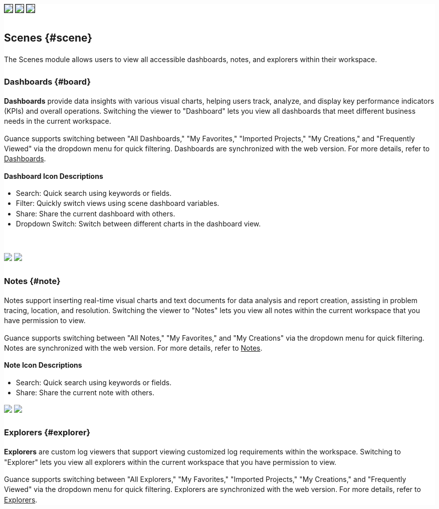 <img src="img/1.mobile_widget_1.png" width=210px border=1px/>&nbsp;<img src="img/1.mobile_widget_2.png" width=210px border=1px />&nbsp;<img src="img/1.mobile_widget_3.png" width=210px border=1px/>

## Scenes {#scene}

The Scenes module allows users to view all accessible dashboards, notes, and explorers within their workspace.

### Dashboards {#board}

**Dashboards** provide data insights with various visual charts, helping users track, analyze, and display key performance indicators (KPIs) and overall operations. Switching the viewer to "Dashboard" lets you view all dashboards that meet different business needs in the current workspace.

Guance supports switching between "All Dashboards," "My Favorites," "Imported Projects," "My Creations," and "Frequently Viewed" via the dropdown menu for quick filtering. Dashboards are synchronized with the web version. For more details, refer to [Dashboards](../scene/dashboard/index.md).

**Dashboard Icon Descriptions**

- Search: Quick search using keywords or fields.
- Filter: Quickly switch views using scene dashboard variables.
- Share: Share the current dashboard with others.
- Dropdown Switch: Switch between different charts in the dashboard view.

​        

<img src="img/1.mobile_board_1.png"/>&nbsp;<img src="img/1.mobile_board_2.png"  />

### Notes {#note}

Notes support inserting real-time visual charts and text documents for data analysis and report creation, assisting in problem tracing, location, and resolution. Switching the viewer to "Notes" lets you view all notes within the current workspace that you have permission to view.

Guance supports switching between "All Notes," "My Favorites," and "My Creations" via the dropdown menu for quick filtering. Notes are synchronized with the web version. For more details, refer to [Notes](../scene/note.md).

**Note Icon Descriptions**

- Search: Quick search using keywords or fields.
- Share: Share the current note with others.

<img src="img/1.mobile_note_1.png"  />&nbsp;<img src="img/1.mobile_note_2.png"  />

### Explorers {#explorer}

**Explorers** are custom log viewers that support viewing customized log requirements within the workspace. Switching to "Explorer" lets you view all explorers within the current workspace that you have permission to view.

Guance supports switching between "All Explorers," "My Favorites," "Imported Projects," "My Creations," and "Frequently Viewed" via the dropdown menu for quick filtering. Explorers are synchronized with the web version. For more details, refer to [Explorers](../scene/explorer/custom-explorer.md).
